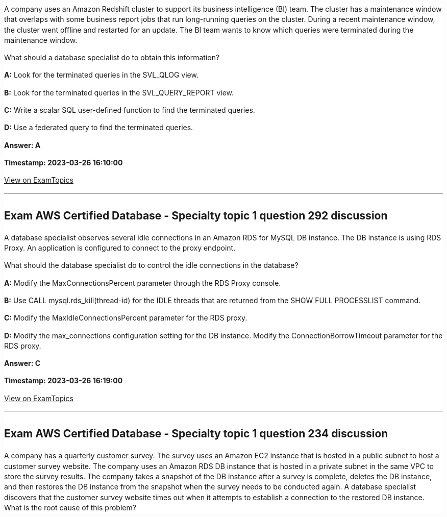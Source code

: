 A company uses an Amazon Redshift cluster to support its business intelligence (BI) team. The cluster has a maintenance window that overlaps with some business report jobs that run long-running queries on the cluster. During a recent maintenance window, the cluster went offline and restarted for an update. The BI team wants to know which queries were terminated during the maintenance window.

What should a database specialist do to obtain this information?

**A:** Look for the terminated queries in the SVL_QLOG view.

**B:** Look for the terminated queries in the SVL_QUERY_REPORT view.

**C:** Write a scalar SQL user-defined function to find the terminated queries.

**D:** Use a federated query to find the terminated queries.



**Answer: A**

**Timestamp: 2023-03-26 16:10:00**

[View on ExamTopics](https://www.examtopics.com/discussions/amazon/view/103968-exam-aws-certified-database-specialty-topic-1-question-291/)

----------------------------------------

## Exam AWS Certified Database - Specialty topic 1 question 292 discussion

A database specialist observes several idle connections in an Amazon RDS for MySQL DB instance. The DB instance is using RDS Proxy. An application is configured to connect to the proxy endpoint.

What should the database specialist do to control the idle connections in the database?

**A:** Modify the MaxConnectionsPercent parameter through the RDS Proxy console.

**B:** Use CALL mysql.rds_kill(thread-id) for the IDLE threads that are returned from the SHOW FULL PROCESSLIST command.

**C:** Modify the MaxIdleConnectionsPercent parameter for the RDS proxy.

**D:** Modify the max_connections configuration setting for the DB instance. Modify the ConnectionBorrowTimeout parameter for the RDS proxy.



**Answer: C**

**Timestamp: 2023-03-26 16:19:00**

[View on ExamTopics](https://www.examtopics.com/discussions/amazon/view/103971-exam-aws-certified-database-specialty-topic-1-question-292/)

----------------------------------------

## Exam AWS Certified Database - Specialty topic 1 question 234 discussion

A company has a quarterly customer survey. The survey uses an Amazon EC2 instance that is hosted in a public subnet to host a customer survey website. The company uses an Amazon RDS DB instance that is hosted in a private subnet in the same VPC to store the survey results.
The company takes a snapshot of the DB instance after a survey is complete, deletes the DB instance, and then restores the DB instance from the snapshot when the survey needs to be conducted again. A database specialist discovers that the customer survey website times out when it attempts to establish a connection to the restored DB instance.
What is the root cause of this problem?
